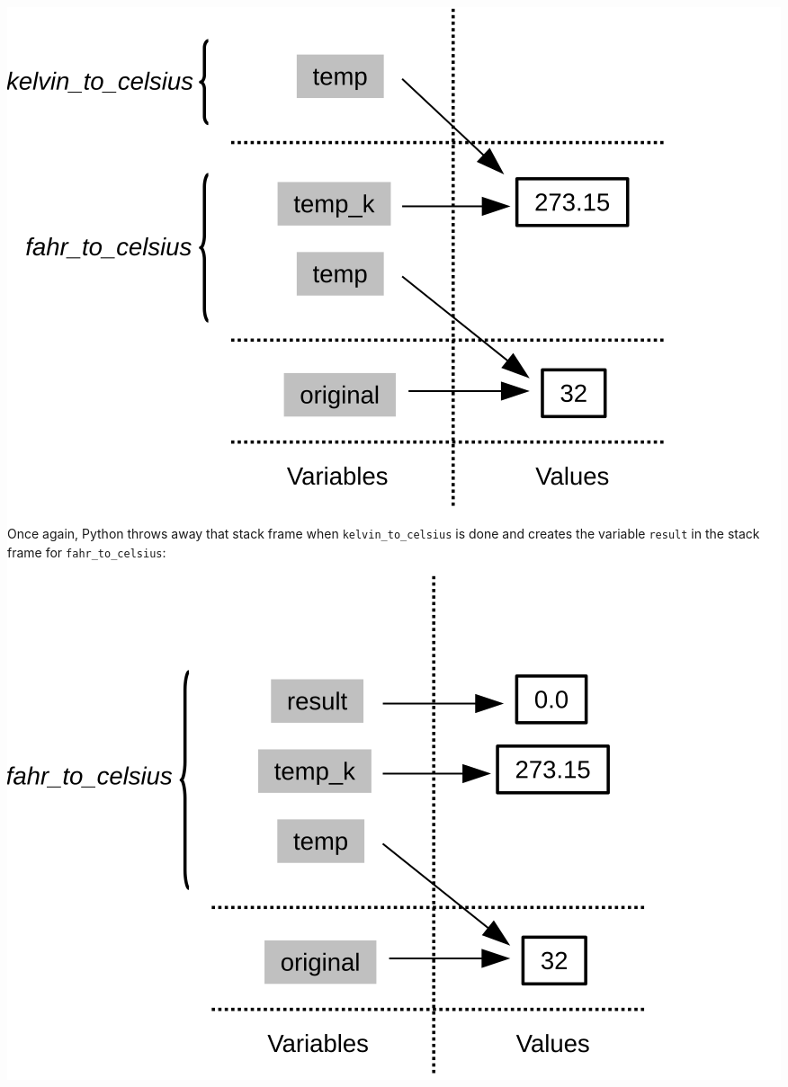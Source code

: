 ![Call Stack During Call to Second Nested Function](../fig/python-call-stack-05.svg)

Once again,
Python throws away that stack frame when `kelvin_to_celsius` is done
and creates the variable `result` in the stack frame for `fahr_to_celsius`:

![Call Stack After Second Nested Function Returns](../fig/python-call-stack-06.svg)
